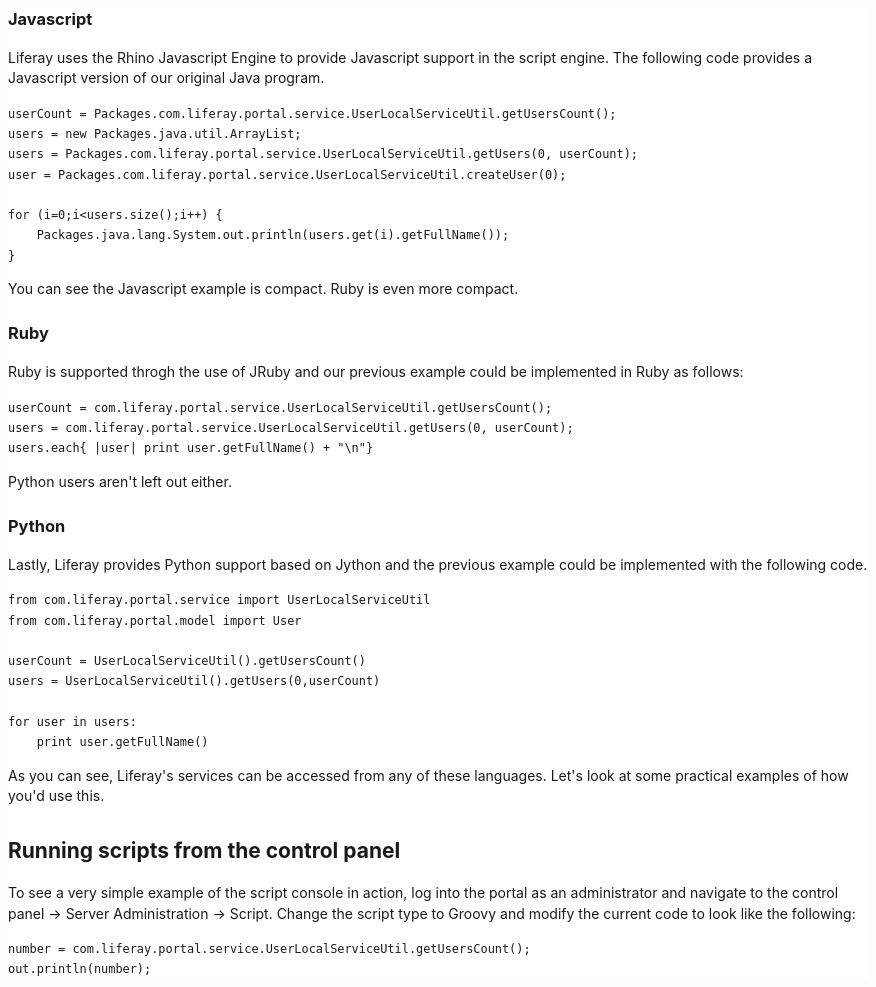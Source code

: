 ### Javascript [](id=lp-6-1-ugen13-javascript-0)

Liferay uses the Rhino Javascript Engine to provide Javascript support in the
script engine. The following code provides a Javascript version of our original
Java program. 

	userCount = Packages.com.liferay.portal.service.UserLocalServiceUtil.getUsersCount(); 
	users = new Packages.java.util.ArrayList;
	users = Packages.com.liferay.portal.service.UserLocalServiceUtil.getUsers(0, userCount);
	user = Packages.com.liferay.portal.service.UserLocalServiceUtil.createUser(0);

	for (i=0;i<users.size();i++) {
		Packages.java.lang.System.out.println(users.get(i).getFullName());
	}
	
You can see the Javascript example is compact. Ruby is even more compact. 

### Ruby [](id=lp-6-1-ugen13-ruby-0)

Ruby is supported throgh the use of JRuby and our previous example could be
implemented in Ruby as follows: 

	userCount = com.liferay.portal.service.UserLocalServiceUtil.getUsersCount();
	users = com.liferay.portal.service.UserLocalServiceUtil.getUsers(0, userCount);
	users.each{ |user| print user.getFullName() + "\n"}
	
Python users aren't left out either. 

### Python [](id=lp-6-1-ugen13-python-0)

Lastly, Liferay provides Python support based on Jython and the previous example
could be implemented with the following code. 

	from com.liferay.portal.service import UserLocalServiceUtil
	from com.liferay.portal.model import User

	userCount = UserLocalServiceUtil().getUsersCount()
	users = UserLocalServiceUtil().getUsers(0,userCount)

	for user in users:
		print user.getFullName()

As you can see, Liferay's services can be accessed from any of these languages.
Let's look at some practical examples of how you'd use this. 
		
## Running scripts from the control panel [](id=running-scripts-from-the-control-panel)

To see a very simple example of the script console in action, log into the
portal as an administrator and navigate to the control panel &rarr; Server
Administration &rarr; Script. Change the script type to Groovy and modify the
current code to look like the following: 

    number = com.liferay.portal.service.UserLocalServiceUtil.getUsersCount(); 
    out.println(number); 
